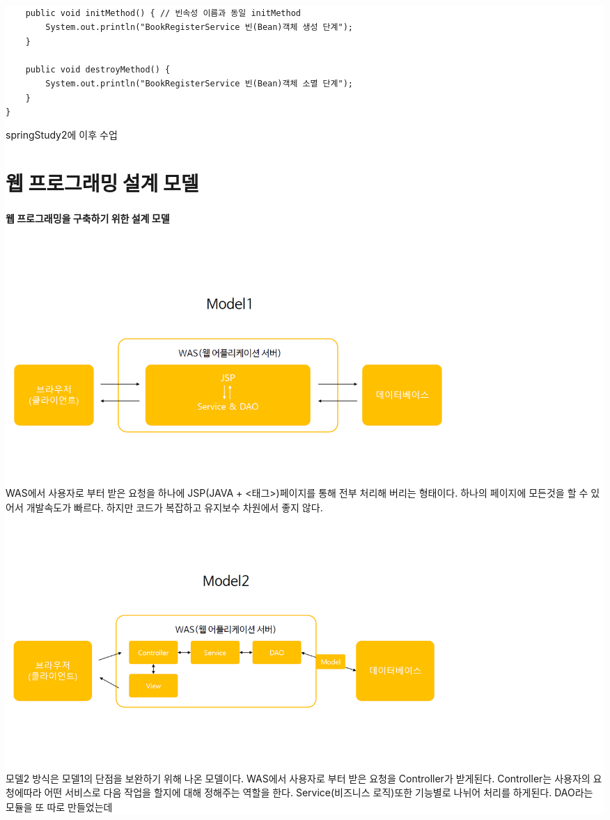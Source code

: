 ```
	public void initMethod() { // 빈속성 이름과 동일 initMethod
		System.out.println("BookRegisterService 빈(Bean)객체 생성 단계");
	}
	
	public void destroyMethod() {
		System.out.println("BookRegisterService 빈(Bean)객체 소멸 단계");
	}
}
```

springStudy2에 이후 수업

# 웹 프로그래밍 설계 모델


#### 웹 프로그래밍을 구축하기 위한 설계 모델

<img src="./images/model1.PNG" width="650px" height="350px" title="model1" alt="model1"></img><br/>
	WAS에서 사용자로 부터 받은 요청을 하나에 JSP(JAVA + <태그>)페이지를 통해 전부 처리해 버리는 형태이다.
	하나의 페이지에 모든것을 할 수 있어서 개발속도가 빠르다. 하지만 코드가 복잡하고 유지보수 차원에서
	좋지 않다.

<img src="./images/model2.PNG" width="650px" height="350px" title="model2" alt="model2"></img><br/>
	모델2 방식은 모델1의 단점을 보완하기 위해 나온 모델이다. WAS에서 사용자로 부터 받은 요청을 
	Controller가 받게된다. Controller는 사용자의 요청에따라 어떤 서비스로 다음 작업을 할지에 대해
	정해주는 역할을 한다. Service(비즈니스 로직)또한 기능별로 나뉘어 처리를 하게된다. DAO라는 모듈을 또 따로 만들었는데